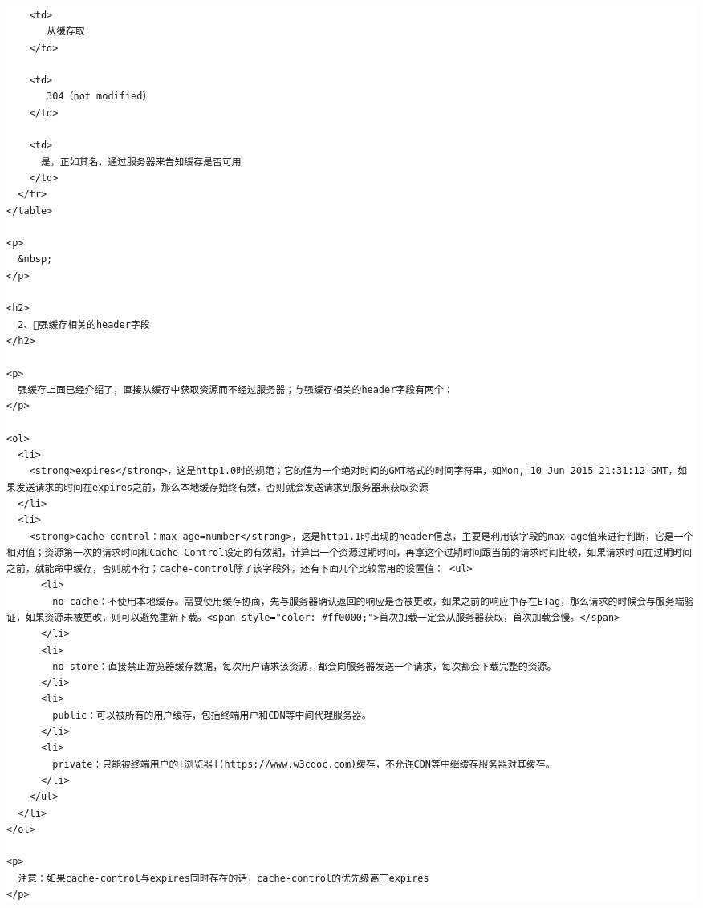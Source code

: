         <td>
           从缓存取
        </td>
        
        <td>
           304（not modified）
        </td>
        
        <td>
          是，正如其名，通过服务器来告知缓存是否可用
        </td>
      </tr>
    </table>
    
    <p>
      &nbsp;
    </p>
    
    <h2>
      2、强缓存相关的header字段
    </h2>
    
    <p>
      强缓存上面已经介绍了，直接从缓存中获取资源而不经过服务器；与强缓存相关的header字段有两个：
    </p>
    
    <ol>
      <li>
        <strong>expires</strong>，这是http1.0时的规范；它的值为一个绝对时间的GMT格式的时间字符串，如Mon, 10 Jun 2015 21:31:12 GMT，如果发送请求的时间在expires之前，那么本地缓存始终有效，否则就会发送请求到服务器来获取资源
      </li>
      <li>
        <strong>cache-control：max-age=number</strong>，这是http1.1时出现的header信息，主要是利用该字段的max-age值来进行判断，它是一个相对值；资源第一次的请求时间和Cache-Control设定的有效期，计算出一个资源过期时间，再拿这个过期时间跟当前的请求时间比较，如果请求时间在过期时间之前，就能命中缓存，否则就不行；cache-control除了该字段外，还有下面几个比较常用的设置值： <ul>
          <li>
            no-cache：不使用本地缓存。需要使用缓存协商，先与服务器确认返回的响应是否被更改，如果之前的响应中存在ETag，那么请求的时候会与服务端验证，如果资源未被更改，则可以避免重新下载。<span style="color: #ff0000;">首次加载一定会从服务器获取，首次加载会慢。</span>
          </li>
          <li>
            no-store：直接禁止游览器缓存数据，每次用户请求该资源，都会向服务器发送一个请求，每次都会下载完整的资源。
          </li>
          <li>
            public：可以被所有的用户缓存，包括终端用户和CDN等中间代理服务器。
          </li>
          <li>
            private：只能被终端用户的[浏览器](https://www.w3cdoc.com)缓存，不允许CDN等中继缓存服务器对其缓存。
          </li>
        </ul>
      </li>
    </ol>
    
    <p>
      注意：如果cache-control与expires同时存在的话，cache-control的优先级高于expires
    </p>
    